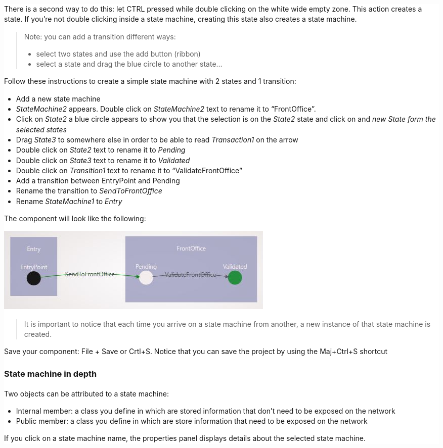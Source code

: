 There is a second way to do this: let CTRL pressed while double clicking on the white wide empty zone. This action creates a state. If you’re not double clicking inside a state machine, creating this state also creates a state machine.

> Note: you can add a transition different ways:
> * select two states and use the add button (ribbon)
> * select a state and drag the blue circle to another state…

Follow these instructions to create a simple state machine with 2 states and 1 transition:
- Add a new state machine
- *StateMachine2* appears. Double click on *StateMachine2* text to rename it to “FrontOffice”.
- Click on *State2* a blue circle appears to show you that the selection is on the *State2* state and click on  and *new State form the selected states*
- Drag *State3* to somewhere else in order to be able to read *Transaction1* on the arrow
- Double click on *State2* text to rename it to *Pending*
- Double click on *State3* text to rename it to *Validated*
- Double click on *Transition1* text to rename it to “ValidateFrontOffice”
- Add a transition between EntryPoint and Pending
- Rename the transition to *SendToFrontOffice*
- Rename *StateMachine1* to *Entry*

The component will look like the following:

![component details](Images/component_impl.jpg)

> It is important to notice that each time you arrive on a state machine from another, a new instance of that state machine is created.

Save your component: File + Save or Crtl+S.
Notice that you can save the project by using the Maj+Ctrl+S shortcut

### State machine in depth

Two objects can be attributed to a state machine:
- Internal member: a class you define in which are stored information that don’t need to be exposed on the network
- Public member: a class you define in which are store information that need to be exposed on the network

If you click on a state machine name, the properties panel displays details about the selected state machine.
